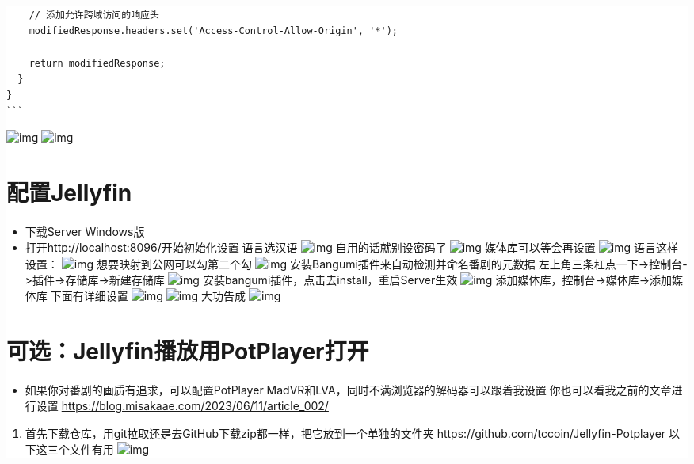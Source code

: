         // 添加允许跨域访问的响应头
        modifiedResponse.headers.set('Access-Control-Allow-Origin', '*');

        return modifiedResponse;
      }
    }
    ```

![img](/img/article_004/Snipaste_2023-07-09_12-36-08.jpg) 
![img](/img/article_004/Snipaste_2023-07-09_12-34-13.jpg)



# 配置Jellyfin
+ 下载Server Windows版
+ 打开<http://localhost:8096/>开始初始化设置
    语言选汉语
    ![img](/img/article_004/Snipaste_2023-07-09_12-42-34.jpg)
    自用的话就别设密码了
    ![img](/img/article_004/Snipaste_2023-07-09_12-45-51.jpg)
    媒体库可以等会再设置
    ![img](/img/article_004/Snipaste_2023-07-09_12-46-53.jpg)
    语言这样设置：
    ![img](/img/article_004/Snipaste_2023-07-09_12-47-35.jpg)
    想要映射到公网可以勾第二个勾
    ![img](/img/article_004/Snipaste_2023-07-09_12-48-40.jpg)
    安装Bangumi插件来自动检测并命名番剧的元数据
    左上角三条杠点一下->控制台->插件->存储库->新建存储库
    ![img](/img/article_004/Snipaste_2023-07-09_12-52-51.jpg)
    安装bangumi插件，点击去install，重启Server生效
    ![img](/img/article_004/Snipaste_2023-07-09_13-01-04.jpg)
    添加媒体库，控制台->媒体库->添加媒体库
    下面有详细设置
    ![img](/img/article_004/Snipaste_2023-07-09_13-09-18.jpg)
    ![img](/img/article_004/627111b0ed2f7.png)
    大功告成
    ![img](/img/article_004/Snipaste_2023-07-09_13-16-09.jpg)
    

# 可选：Jellyfin播放用PotPlayer打开
+ 如果你对番剧的画质有追求，可以配置PotPlayer MadVR和LVA，同时不满浏览器的解码器可以跟着我设置
    你也可以看我之前的文章进行设置 <https://blog.misakaae.com/2023/06/11/article_002/>
1. 首先下载仓库，用git拉取还是去GitHub下载zip都一样，把它放到一个单独的文件夹
    <https://github.com/tccoin/Jellyfin-Potplayer>
    以下这三个文件有用
    ![img](/img/article_004/Snipaste_2023-07-09_13-22-58.jpg)
